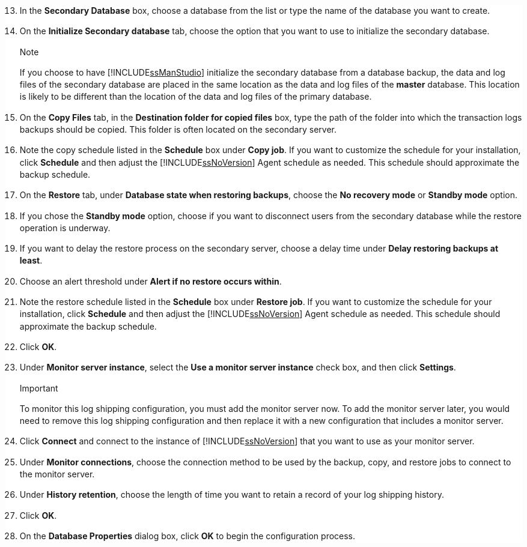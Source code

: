 13. In the **Secondary Database** box, choose a database from the list or type the name of the database you want to create.  
  
14. On the **Initialize Secondary database** tab, choose the option that you want to use to initialize the secondary database.  
  
    > [!NOTE]  
    >  If you choose to have [!INCLUDE[ssManStudio](../../includes/ssmanstudio-md.md)] initialize the secondary database from a database backup, the data and log files of the secondary database are placed in the same location as the data and log files of the **master** database. This location is likely to be different than the location of the data and log files of the primary database.  
  
15. On the **Copy Files** tab, in the **Destination folder for copied files** box, type the path of the folder into which the transaction logs backups should be copied. This folder is often located on the secondary server.  
  
16. Note the copy schedule listed in the **Schedule** box under **Copy job**. If you want to customize the schedule for your installation, click **Schedule** and then adjust the [!INCLUDE[ssNoVersion](../../includes/ssnoversion-md.md)] Agent schedule as needed. This schedule should approximate the backup schedule.  
  
17. On the **Restore** tab, under **Database state when restoring backups**, choose the **No recovery mode** or **Standby mode** option.  
  
18. If you chose the **Standby mode** option, choose if you want to disconnect users from the secondary database while the restore operation is underway.  
  
19. If you want to delay the restore process on the secondary server, choose a delay time under **Delay restoring backups at least**.  
  
20. Choose an alert threshold under **Alert if no restore occurs within**.  
  
21. Note the restore schedule listed in the **Schedule** box under **Restore job**. If you want to customize the schedule for your installation, click **Schedule** and then adjust the [!INCLUDE[ssNoVersion](../../includes/ssnoversion-md.md)] Agent schedule as needed. This schedule should approximate the backup schedule.  
  
22. Click **OK**.  
  
23. Under **Monitor server instance**, select the **Use a monitor server instance** check box, and then click **Settings**.  
  
    > [!IMPORTANT]  
    >  To monitor this log shipping configuration, you must add the monitor server now. To add the monitor server later, you would need to remove this log shipping configuration and then replace it with a new configuration that includes a monitor server.  
  
24. Click **Connect** and connect to the instance of [!INCLUDE[ssNoVersion](../../includes/ssnoversion-md.md)] that you want to use as your monitor server.  
  
25. Under **Monitor connections**, choose the connection method to be used by the backup, copy, and restore jobs to connect to the monitor server.  
  
26. Under **History retention**, choose the length of time you want to retain a record of your log shipping history.  
  
27. Click **OK**.  
  
28. On the **Database Properties** dialog box, click **OK** to begin the configuration process.  
  